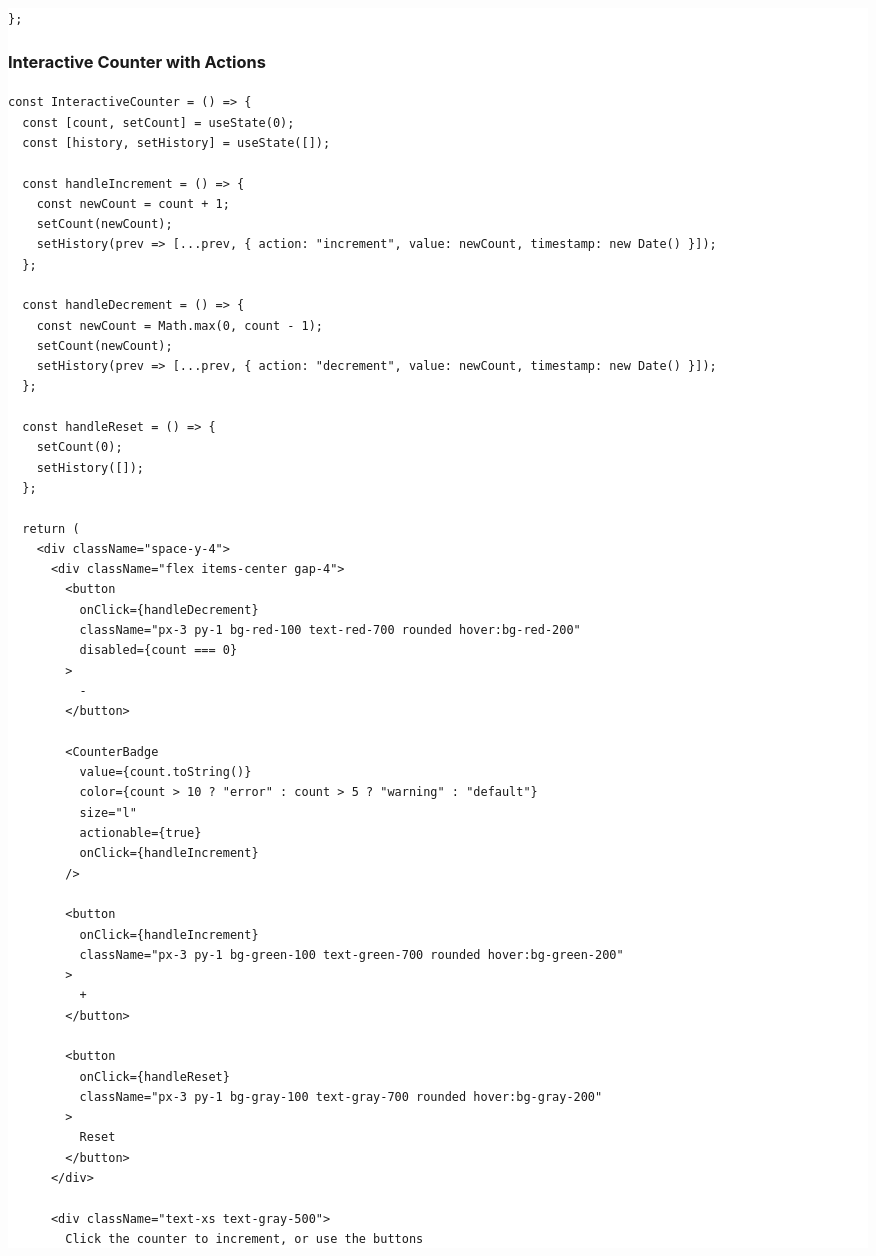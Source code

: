 ```tsx
};
```

### Interactive Counter with Actions

```tsx
const InteractiveCounter = () => {
  const [count, setCount] = useState(0);
  const [history, setHistory] = useState([]);

  const handleIncrement = () => {
    const newCount = count + 1;
    setCount(newCount);
    setHistory(prev => [...prev, { action: "increment", value: newCount, timestamp: new Date() }]);
  };

  const handleDecrement = () => {
    const newCount = Math.max(0, count - 1);
    setCount(newCount);
    setHistory(prev => [...prev, { action: "decrement", value: newCount, timestamp: new Date() }]);
  };

  const handleReset = () => {
    setCount(0);
    setHistory([]);
  };

  return (
    <div className="space-y-4">
      <div className="flex items-center gap-4">
        <button
          onClick={handleDecrement}
          className="px-3 py-1 bg-red-100 text-red-700 rounded hover:bg-red-200"
          disabled={count === 0}
        >
          -
        </button>

        <CounterBadge
          value={count.toString()}
          color={count > 10 ? "error" : count > 5 ? "warning" : "default"}
          size="l"
          actionable={true}
          onClick={handleIncrement}
        />

        <button
          onClick={handleIncrement}
          className="px-3 py-1 bg-green-100 text-green-700 rounded hover:bg-green-200"
        >
          +
        </button>

        <button
          onClick={handleReset}
          className="px-3 py-1 bg-gray-100 text-gray-700 rounded hover:bg-gray-200"
        >
          Reset
        </button>
      </div>

      <div className="text-xs text-gray-500">
        Click the counter to increment, or use the buttons
```